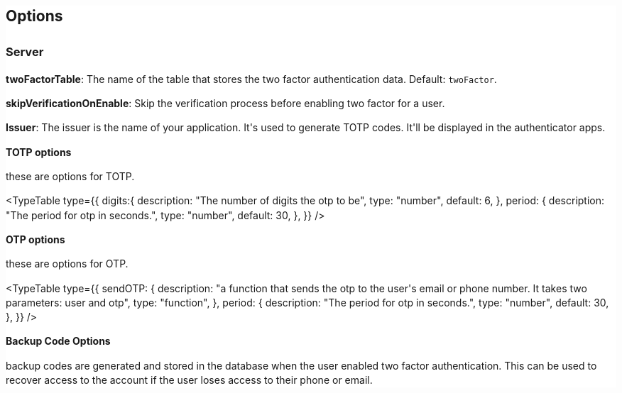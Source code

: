 ## Options

### Server

**twoFactorTable**: The name of the table that stores the two factor authentication data. Default: `twoFactor`.

**skipVerificationOnEnable**: Skip the verification process before enabling two factor for a user.

**Issuer**: The issuer is the name of your application. It's used to generate TOTP codes. It'll be displayed in the authenticator apps.

**TOTP options**

these are options for TOTP.

<TypeTable
  type={{
    digits:{
        description: "The number of digits the otp to be",
        type: "number",
        default: 6,
    },
    period: {
        description: "The period for otp in seconds.",
        type: "number",
        default: 30,
    },
  }}
/>

**OTP options**

these are options for OTP.

<TypeTable
  type={{
    sendOTP: {
        description: "a function that sends the otp to the user's email or phone number. It takes two parameters: user and otp",
        type: "function",
    },
    period: {
        description: "The period for otp in seconds.", 
        type: "number",
        default: 30,
    },
  }}
  />

**Backup Code Options**

backup codes are generated and stored in the database when the user enabled two factor authentication. This can be used to recover access to the account if the user loses access to their phone or email.
